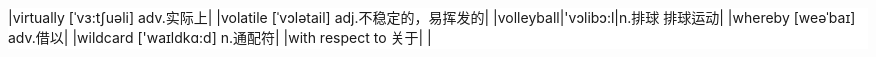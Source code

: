 |virtually	    [ˈvɜ:tʃuəli]	adv.实际上|
|volatile	    [ˈvɔlətail]	    adj.不稳定的，易挥发的|
|volleyball|'vɔlibɔ:l|n.排球 排球运动|
|whereby         [weəˈbaɪ]	    adv.借以|
|wildcard        ['waɪldkɑ:d]	n.通配符|
|with respect to	关于|
|